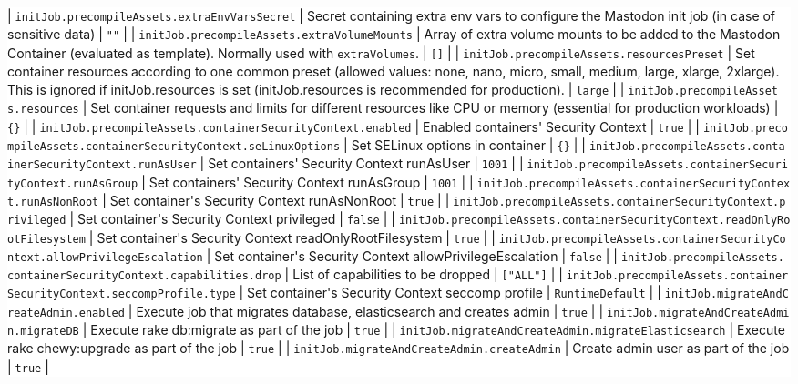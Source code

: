 | `initJob.precompileAssets.extraEnvVarsSecret`                                     | Secret containing extra env vars to configure the Mastodon init job (in case of sensitive data)                                                                                                                                   | `""`             |
| `initJob.precompileAssets.extraVolumeMounts`                                      | Array of extra volume mounts to be added to the Mastodon Container (evaluated as template). Normally used with `extraVolumes`.                                                                                                    | `[]`             |
| `initJob.precompileAssets.resourcesPreset`                                        | Set container resources according to one common preset (allowed values: none, nano, micro, small, medium, large, xlarge, 2xlarge). This is ignored if initJob.resources is set (initJob.resources is recommended for production). | `large`          |
| `initJob.precompileAssets.resources`                                              | Set container requests and limits for different resources like CPU or memory (essential for production workloads)                                                                                                                 | `{}`             |
| `initJob.precompileAssets.containerSecurityContext.enabled`                       | Enabled containers' Security Context                                                                                                                                                                                              | `true`           |
| `initJob.precompileAssets.containerSecurityContext.seLinuxOptions`                | Set SELinux options in container                                                                                                                                                                                                  | `{}`             |
| `initJob.precompileAssets.containerSecurityContext.runAsUser`                     | Set containers' Security Context runAsUser                                                                                                                                                                                        | `1001`           |
| `initJob.precompileAssets.containerSecurityContext.runAsGroup`                    | Set containers' Security Context runAsGroup                                                                                                                                                                                       | `1001`           |
| `initJob.precompileAssets.containerSecurityContext.runAsNonRoot`                  | Set container's Security Context runAsNonRoot                                                                                                                                                                                     | `true`           |
| `initJob.precompileAssets.containerSecurityContext.privileged`                    | Set container's Security Context privileged                                                                                                                                                                                       | `false`          |
| `initJob.precompileAssets.containerSecurityContext.readOnlyRootFilesystem`        | Set container's Security Context readOnlyRootFilesystem                                                                                                                                                                           | `true`           |
| `initJob.precompileAssets.containerSecurityContext.allowPrivilegeEscalation`      | Set container's Security Context allowPrivilegeEscalation                                                                                                                                                                         | `false`          |
| `initJob.precompileAssets.containerSecurityContext.capabilities.drop`             | List of capabilities to be dropped                                                                                                                                                                                                | `["ALL"]`        |
| `initJob.precompileAssets.containerSecurityContext.seccompProfile.type`           | Set container's Security Context seccomp profile                                                                                                                                                                                  | `RuntimeDefault` |
| `initJob.migrateAndCreateAdmin.enabled`                                           | Execute job that migrates database, elasticsearch and creates admin                                                                                                                                                               | `true`           |
| `initJob.migrateAndCreateAdmin.migrateDB`                                         | Execute rake db:migrate as part of the job                                                                                                                                                                                        | `true`           |
| `initJob.migrateAndCreateAdmin.migrateElasticsearch`                              | Execute rake chewy:upgrade as part of the job                                                                                                                                                                                     | `true`           |
| `initJob.migrateAndCreateAdmin.createAdmin`                                       | Create admin user as part of the job                                                                                                                                                                                              | `true`           |